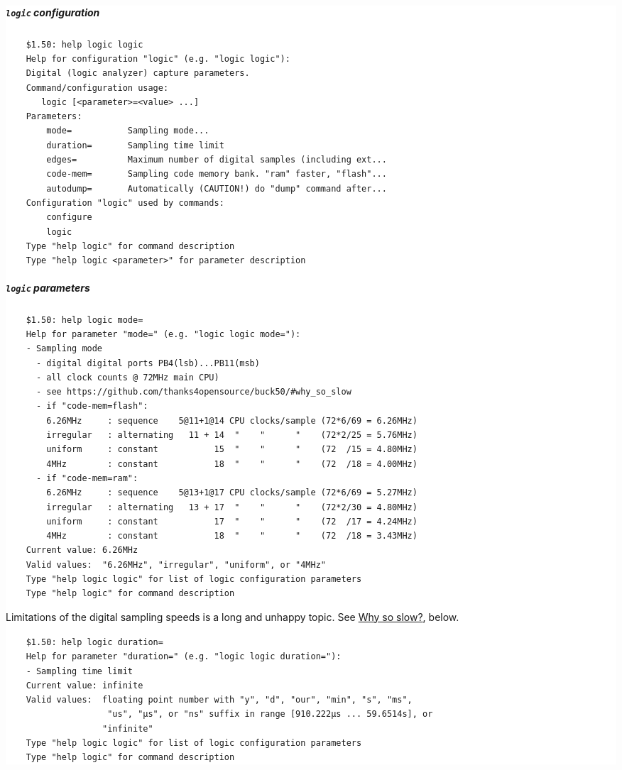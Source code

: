 
##### `logic` configuration

        $1.50: help logic logic
        Help for configuration "logic" (e.g. "logic logic"):
        Digital (logic analyzer) capture parameters.
        Command/configuration usage:
           logic [<parameter>=<value> ...]
        Parameters:
            mode=           Sampling mode...
            duration=       Sampling time limit
            edges=          Maximum number of digital samples (including ext...
            code-mem=       Sampling code memory bank. "ram" faster, "flash"...
            autodump=       Automatically (CAUTION!) do "dump" command after...
        Configuration "logic" used by commands:
            configure
            logic
        Type "help logic" for command description
        Type "help logic <parameter>" for parameter description

##### `logic` parameters

<a name="logic_mode"></a>

        $1.50: help logic mode=
        Help for parameter "mode=" (e.g. "logic logic mode="):
        - Sampling mode
          - digital digital ports PB4(lsb)...PB11(msb)
          - all clock counts @ 72MHz main CPU)
          - see https://github.com/thanks4opensource/buck50/#why_so_slow
          - if "code-mem=flash":
            6.26MHz     : sequence    5@11+1@14 CPU clocks/sample (72*6/69 = 6.26MHz)
            irregular   : alternating   11 + 14  "    "      "    (72*2/25 = 5.76MHz)
            uniform     : constant           15  "    "      "    (72  /15 = 4.80MHz)
            4MHz        : constant           18  "    "      "    (72  /18 = 4.00MHz)
          - if "code-mem=ram":
            6.26MHz     : sequence    5@13+1@17 CPU clocks/sample (72*6/69 = 5.27MHz)
            irregular   : alternating   13 + 17  "    "      "    (72*2/30 = 4.80MHz)
            uniform     : constant           17  "    "      "    (72  /17 = 4.24MHz)
            4MHz        : constant           18  "    "      "    (72  /18 = 3.43MHz)
        Current value: 6.26MHz
        Valid values:  "6.26MHz", "irregular", "uniform", or "4MHz"
        Type "help logic logic" for list of logic configuration parameters
        Type "help logic" for command description

Limitations of the digital sampling speeds is a long and unhappy topic. See [Why so slow?](#why_so_slow), below.

<a name="logic_duration"></a>

        $1.50: help logic duration=
        Help for parameter "duration=" (e.g. "logic logic duration="):
        - Sampling time limit
        Current value: infinite
        Valid values:  floating point number with "y", "d", "our", "min", "s", "ms",
                        "us", "μs", or "ns" suffix in range [910.222μs ... 59.6514s], or
                       "infinite"
        Type "help logic logic" for list of logic configuration parameters
        Type "help logic" for command description
